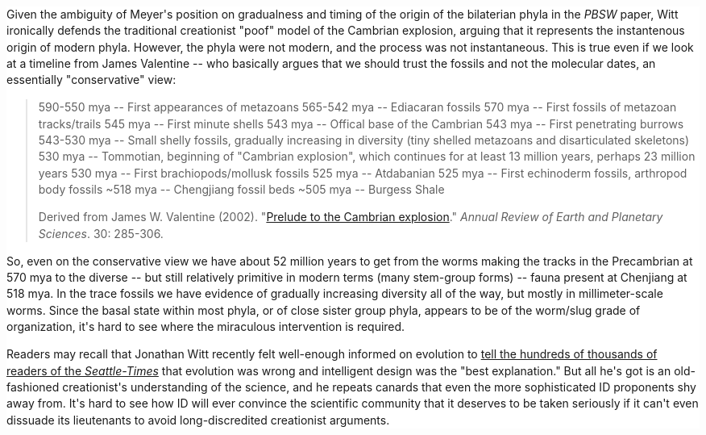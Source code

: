 Given the ambiguity of Meyer's position on gradualness and timing of the origin of the bilaterian phyla in the _PBSW_ paper, Witt ironically defends the traditional creationist "poof" model of the Cambrian explosion, arguing that it represents the instantenous origin of modern phyla.  However, the phyla were not modern, and the process was not instantaneous.  This is true even if we look at a timeline from James Valentine -- who basically argues that we should trust the fossils and not the molecular dates, an essentially "conservative" view:

> 590-550 mya -- First appearances of metazoans
> 565-542 mya -- Ediacaran fossils
> 570 mya -- First fossils of metazoan tracks/trails
> 545 mya -- First minute shells
> 543 mya -- Offical base of the Cambrian
> 543 mya -- First penetrating burrows
> 543-530 mya -- Small shelly fossils, gradually increasing in diversity (tiny shelled metazoans and disarticulated skeletons)
> 530 mya -- Tommotian, beginning of "Cambrian explosion", which continues for at least 13 million years, perhaps 23 million years
> 530 mya -- First brachiopods/mollusk fossils
> 525 mya -- Atdabanian 
> 525 mya -- First echinoderm fossils, arthropod body fossils
> ~518 mya -- Chengjiang fossil beds
> ~505 mya -- Burgess Shale
> 
> Derived from James W. Valentine (2002).  "[Prelude to the Cambrian explosion](http://arjournals.annualreviews.org/doi/full/10.1146/annurev.earth.30.082901.092917)."  _Annual Review of Earth and Planetary Sciences_.  30: 285-306.

So, even on the conservative view we have about 52 million years to get from the worms making the tracks in the Precambrian at 570 mya to the diverse -- but still relatively primitive in modern terms (many stem-group forms) -- fauna present at Chenjiang at 518 mya.  In the trace fossils we have evidence of gradually increasing diversity all of the way, but mostly in millimeter-scale worms.  Since the basal state within most phyla, or of close sister group phyla, appears to be of the worm/slug grade of organization, it's hard to see where the miraculous intervention is required.  

Readers may recall that Jonathan Witt recently felt well-enough informed on evolution to [tell the hundreds of thousands of readers of the _Seattle-Times_](http://www.discovery.org/scripts/viewDB/index.php?command=view&amp;id=2350) that evolution was wrong and intelligent design was the "best explanation."  But all he's got is an old-fashioned creationist's understanding of the science, and he repeats canards that even the more sophisticated ID proponents shy away from.  It's hard to see how ID will ever convince the scientific community that it deserves to be taken seriously if it can't even dissuade its lieutenants to avoid long-discredited creationist arguments.
